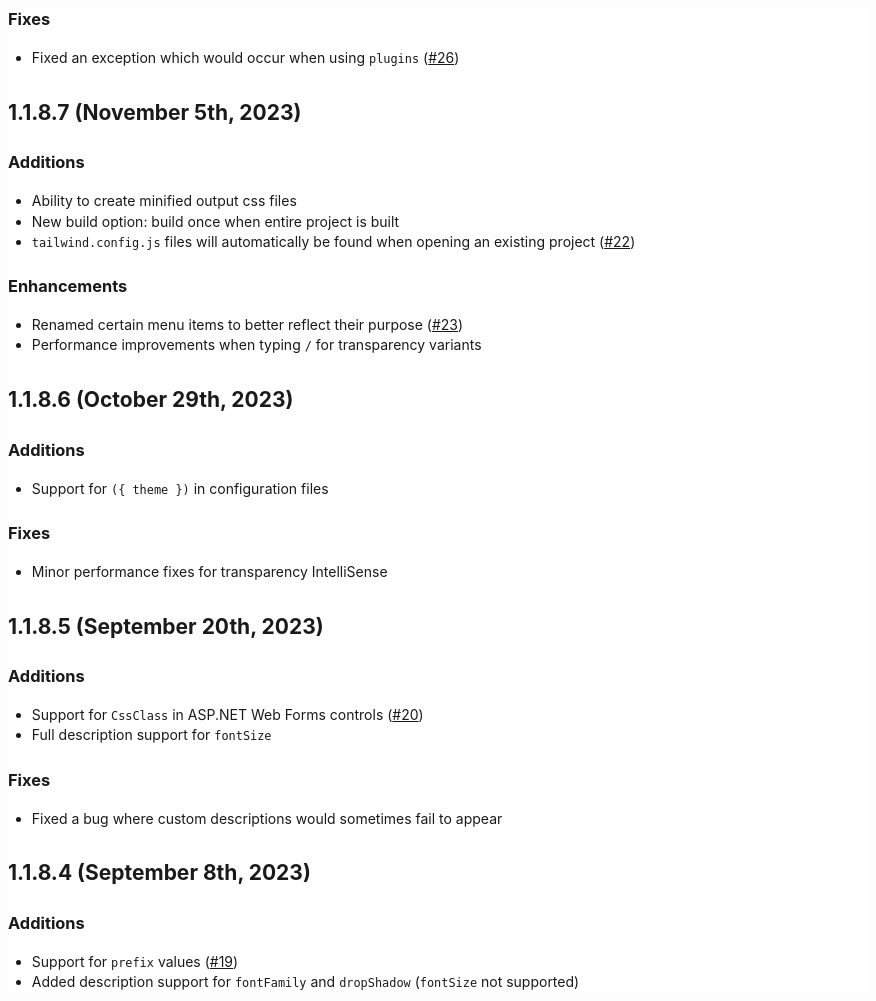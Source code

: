 ### Fixes

- Fixed an exception which would occur when using `plugins` ([#26](https://github.com/theron-wang/VS2022-Editor-Support-for-Tailwind-CSS/issues/26))

## 1.1.8.7 (November 5th, 2023)

### Additions

- Ability to create minified output css files
- New build option: build once when entire project is built
- `tailwind.config.js` files will automatically be found when opening an existing project ([#22](https://github.com/theron-wang/VS2022-Editor-Support-for-Tailwind-CSS/issues/22))

### Enhancements

- Renamed certain menu items to better reflect their purpose ([#23](https://github.com/theron-wang/VS2022-Editor-Support-for-Tailwind-CSS/issues/23))
- Performance improvements when typing `/` for transparency variants

## 1.1.8.6 (October 29th, 2023)

### Additions

- Support for `({ theme })` in configuration files

### Fixes

- Minor performance fixes for transparency IntelliSense

## 1.1.8.5 (September 20th, 2023)

### Additions

- Support for `CssClass` in ASP.NET Web Forms controls ([#20](https://github.com/theron-wang/VS2022-Editor-Support-for-Tailwind-CSS/issues/20))
- Full description support for `fontSize`

### Fixes

- Fixed a bug where custom descriptions would sometimes fail to appear

## 1.1.8.4 (September 8th, 2023)

### Additions

- Support for `prefix` values ([#19](https://github.com/theron-wang/VS2022-Editor-Support-for-Tailwind-CSS/issues/19))
- Added description support for `fontFamily` and `dropShadow` (`fontSize` not supported)
